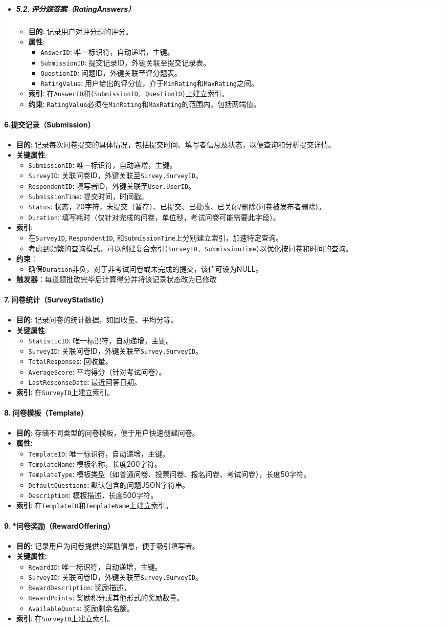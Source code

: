 - ##### 5.2. 评分题答案（RatingAnswers）

  - **目的**: 记录用户对评分题的评分。
  - **属性**:
    - `AnswerID`: 唯一标识符，自动递增，主键。
    - `SubmissionID`: 提交记录ID，外键关联至提交记录表。
    - `QuestionID`: 问题ID，外键关联至评分题表。
    - `RatingValue`: 用户给出的评分值，介于`MinRating`和`MaxRating`之间。
  - **索引**: 在`AnswerID`和`(SubmissionID, QuestionID)`上建立索引。
  - **约束**: `RatingValue`必须在`MinRating`和`MaxRating`的范围内，包括两端值。

#### 6.提交记录（Submission）

- **目的**: 记录每次问卷提交的具体情况，包括提交时间、填写者信息及状态，以便查询和分析提交详情。
- **关键属性**:
  - `SubmissionID`: 唯一标识符，自动递增，主键。
  - `SurveyID`: 关联问卷ID，外键关联至`Survey.SurveyID`。
  - `RespondentID`: 填写者ID，外键关联至`User.UserID`。
  - `SubmissionTime`: 提交时间，时间戳。
  - `Status`: 状态，20字符，未提交（暂存）、已提交、已批改、已关闭/删除(问卷被发布者删除)。
  - `Duration`: 填写耗时（仅针对完成的问卷，单位秒，考试问卷可能需要此字段）。
- **索引**:
  - 在`SurveyID`, `RespondentID`, 和`SubmissionTime`上分别建立索引，加速特定查询。
  - 考虑到频繁的查询模式，可以创建复合索引`(SurveyID, SubmissionTime)`以优化按问卷和时间的查询。
- **约束**：
  - 确保`Duration`非负，对于非考试问卷或未完成的提交，该值可设为NULL。
- **触发器**：每道题批改完毕后计算得分并将该记录状态改为已修改

#### 7. 问卷统计（SurveyStatistic）

- **目的**: 记录问卷的统计数据，如回收量、平均分等。
- **关键属性**:
  - `StatisticID`: 唯一标识符，自动递增，主键。
  - `SurveyID`: 关联问卷ID，外键关联至`Survey.SurveyID`。
  - `TotalResponses`: 回收量。
  - `AverageScore`: 平均得分（针对考试问卷）。
  - `LastResponseDate`: 最近回答日期。
- **索引**: 在`SurveyID`上建立索引。

#### 8. 问卷模板（Template）

- **目的**: 存储不同类型的问卷模板，便于用户快速创建问卷。
- **属性**:
  - `TemplateID`: 唯一标识符，自动递增，主键。
  - `TemplateName`: 模板名称，长度200字符。
  - `TemplateType`: 模板类型（如普通问卷、投票问卷、报名问卷、考试问卷），长度50字符。
  - `DefaultQuestions`: 默认包含的问题JSON字符串。
  - `Description`: 模板描述，长度500字符。
- **索引**: 在`TemplateID`和`TemplateName`上建立索引。

#### 9. *问卷奖励（RewardOffering）

- **目的**: 记录用户为问卷提供的奖励信息，便于吸引填写者。
- **关键属性**:
  - `RewardID`: 唯一标识符，自动递增，主键。
  - `SurveyID`: 关联问卷ID，外键关联至`Survey.SurveyID`。
  - `RewardDescription`: 奖励描述。
  - `RewardPoints`: 奖励积分或其他形式的奖励数量。
  - `AvailableQuota`: 奖励剩余名额。
- **索引**: 在`SurveyID`上建立索引。
